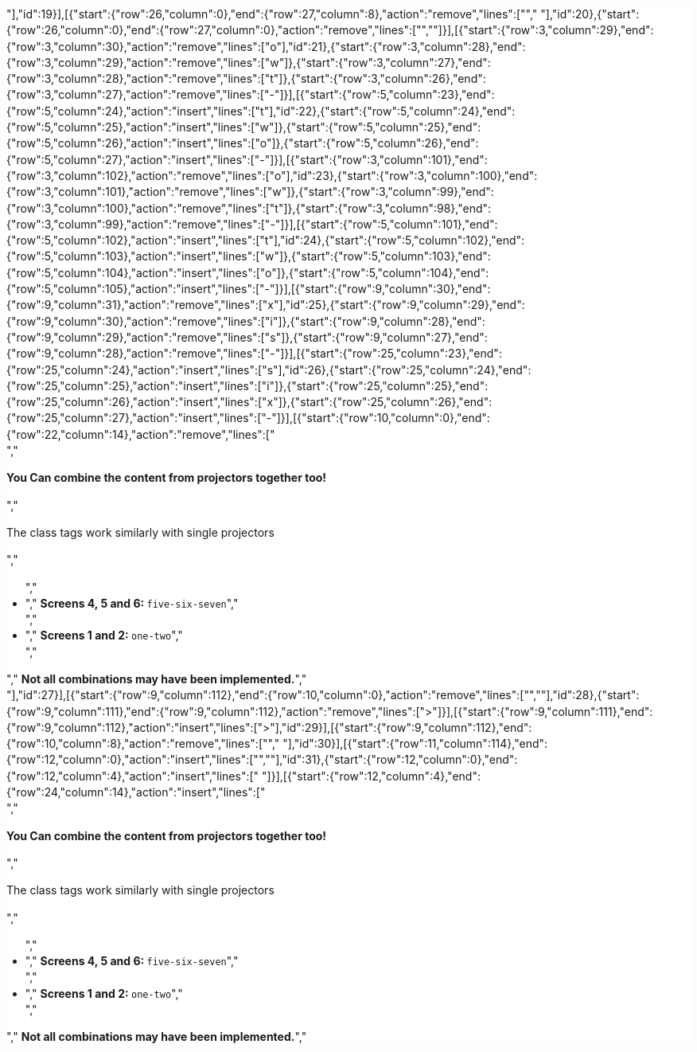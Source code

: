 </div>"],"id":19}],[{"start":{"row":26,"column":0},"end":{"row":27,"column":8},"action":"remove","lines":["","        "],"id":20},{"start":{"row":26,"column":0},"end":{"row":27,"column":0},"action":"remove","lines":["",""]}],[{"start":{"row":3,"column":29},"end":{"row":3,"column":30},"action":"remove","lines":["o"],"id":21},{"start":{"row":3,"column":28},"end":{"row":3,"column":29},"action":"remove","lines":["w"]},{"start":{"row":3,"column":27},"end":{"row":3,"column":28},"action":"remove","lines":["t"]},{"start":{"row":3,"column":26},"end":{"row":3,"column":27},"action":"remove","lines":["-"]}],[{"start":{"row":5,"column":23},"end":{"row":5,"column":24},"action":"insert","lines":["t"],"id":22},{"start":{"row":5,"column":24},"end":{"row":5,"column":25},"action":"insert","lines":["w"]},{"start":{"row":5,"column":25},"end":{"row":5,"column":26},"action":"insert","lines":["o"]},{"start":{"row":5,"column":26},"end":{"row":5,"column":27},"action":"insert","lines":["-"]}],[{"start":{"row":3,"column":101},"end":{"row":3,"column":102},"action":"remove","lines":["o"],"id":23},{"start":{"row":3,"column":100},"end":{"row":3,"column":101},"action":"remove","lines":["w"]},{"start":{"row":3,"column":99},"end":{"row":3,"column":100},"action":"remove","lines":["t"]},{"start":{"row":3,"column":98},"end":{"row":3,"column":99},"action":"remove","lines":["-"]}],[{"start":{"row":5,"column":101},"end":{"row":5,"column":102},"action":"insert","lines":["t"],"id":24},{"start":{"row":5,"column":102},"end":{"row":5,"column":103},"action":"insert","lines":["w"]},{"start":{"row":5,"column":103},"end":{"row":5,"column":104},"action":"insert","lines":["o"]},{"start":{"row":5,"column":104},"end":{"row":5,"column":105},"action":"insert","lines":["-"]}],[{"start":{"row":9,"column":30},"end":{"row":9,"column":31},"action":"remove","lines":["x"],"id":25},{"start":{"row":9,"column":29},"end":{"row":9,"column":30},"action":"remove","lines":["i"]},{"start":{"row":9,"column":28},"end":{"row":9,"column":29},"action":"remove","lines":["s"]},{"start":{"row":9,"column":27},"end":{"row":9,"column":28},"action":"remove","lines":["-"]}],[{"start":{"row":25,"column":23},"end":{"row":25,"column":24},"action":"insert","lines":["s"],"id":26},{"start":{"row":25,"column":24},"end":{"row":25,"column":25},"action":"insert","lines":["i"]},{"start":{"row":25,"column":25},"end":{"row":25,"column":26},"action":"insert","lines":["x"]},{"start":{"row":25,"column":26},"end":{"row":25,"column":27},"action":"insert","lines":["-"]}],[{"start":{"row":10,"column":0},"end":{"row":22,"column":14},"action":"remove","lines":["        <div style=\"background-color: black; width: 1200px; display: inline-block; margin: 350px auto\">","            <p><strong>You Can combine the content from projectors together too!</strong></p>","            <p>The class tags work similarly with single projectors</p>","            <ul>","                <li>","                    <strong>Screens 4, 5 and 6: </strong><code>five-six-seven</code>","                </li>","                <li>","                    <strong>Screens 1 and 2: </strong><code>one-two</code>","                </li>","            </ul>","            <strong>Not all combinations may have been implemented.</strong>","        </div>"],"id":27}],[{"start":{"row":9,"column":112},"end":{"row":10,"column":0},"action":"remove","lines":["",""],"id":28},{"start":{"row":9,"column":111},"end":{"row":9,"column":112},"action":"remove","lines":[">"]}],[{"start":{"row":9,"column":111},"end":{"row":9,"column":112},"action":"insert","lines":[">"],"id":29}],[{"start":{"row":9,"column":112},"end":{"row":10,"column":8},"action":"remove","lines":["","        "],"id":30}],[{"start":{"row":11,"column":114},"end":{"row":12,"column":0},"action":"insert","lines":["",""],"id":31},{"start":{"row":12,"column":0},"end":{"row":12,"column":4},"action":"insert","lines":["    "]}],[{"start":{"row":12,"column":4},"end":{"row":24,"column":14},"action":"insert","lines":["        <div style=\"background-color: black; width: 1200px; display: inline-block; margin: 350px auto\">","            <p><strong>You Can combine the content from projectors together too!</strong></p>","            <p>The class tags work similarly with single projectors</p>","            <ul>","                <li>","                    <strong>Screens 4, 5 and 6: </strong><code>five-six-seven</code>","                </li>","                <li>","                    <strong>Screens 1 and 2: </strong><code>one-two</code>","                </li>","            </ul>","            <strong>Not all combinations may have been implemented.</strong>","